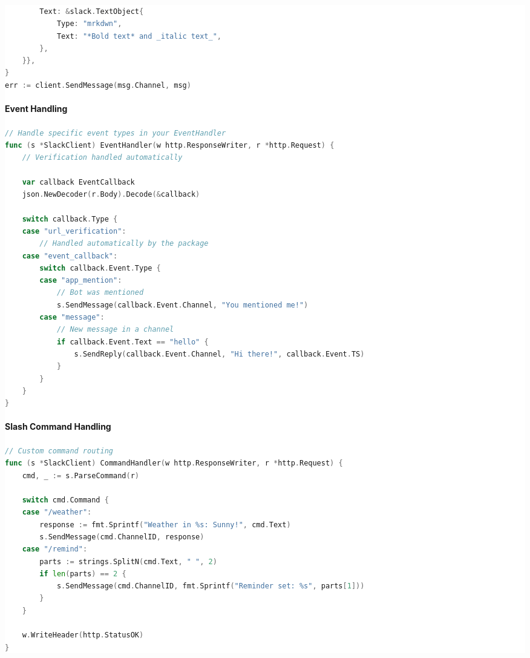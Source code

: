 ```go
        Text: &slack.TextObject{
            Type: "mrkdwn",
            Text: "*Bold text* and _italic text_",
        },
    }},
}
err := client.SendMessage(msg.Channel, msg)
```

#### Event Handling
```go
// Handle specific event types in your EventHandler
func (s *SlackClient) EventHandler(w http.ResponseWriter, r *http.Request) {
    // Verification handled automatically

    var callback EventCallback
    json.NewDecoder(r.Body).Decode(&callback)

    switch callback.Type {
    case "url_verification":
        // Handled automatically by the package
    case "event_callback":
        switch callback.Event.Type {
        case "app_mention":
            // Bot was mentioned
            s.SendMessage(callback.Event.Channel, "You mentioned me!")
        case "message":
            // New message in a channel
            if callback.Event.Text == "hello" {
                s.SendReply(callback.Event.Channel, "Hi there!", callback.Event.TS)
            }
        }
    }
}
```

#### Slash Command Handling
```go
// Custom command routing
func (s *SlackClient) CommandHandler(w http.ResponseWriter, r *http.Request) {
    cmd, _ := s.ParseCommand(r)

    switch cmd.Command {
    case "/weather":
        response := fmt.Sprintf("Weather in %s: Sunny!", cmd.Text)
        s.SendMessage(cmd.ChannelID, response)
    case "/remind":
        parts := strings.SplitN(cmd.Text, " ", 2)
        if len(parts) == 2 {
            s.SendMessage(cmd.ChannelID, fmt.Sprintf("Reminder set: %s", parts[1]))
        }
    }

    w.WriteHeader(http.StatusOK)
}
```
